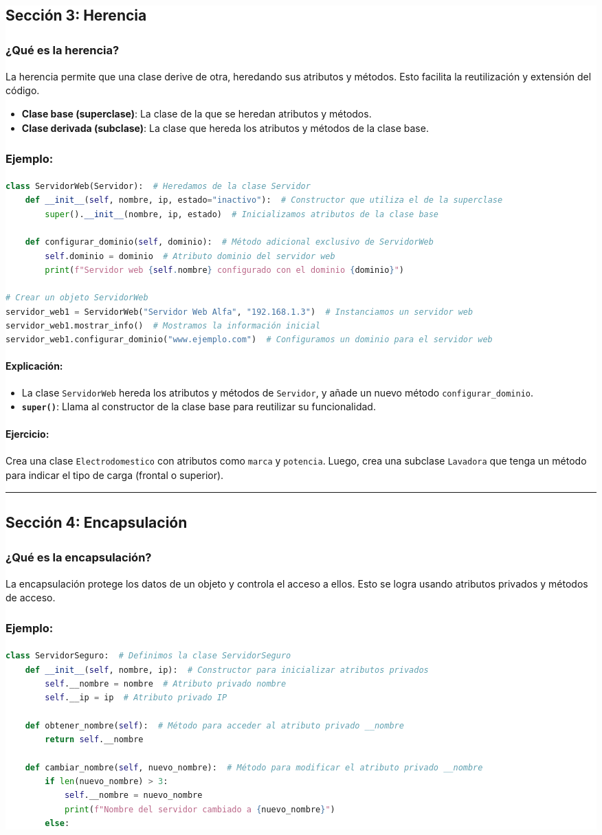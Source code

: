 
## **Sección 3: Herencia**

### ¿Qué es la herencia?

La herencia permite que una clase derive de otra, heredando sus atributos y métodos. Esto facilita la reutilización y extensión del código.

- **Clase base (superclase)**: La clase de la que se heredan atributos y métodos.
- **Clase derivada (subclase)**: La clase que hereda los atributos y métodos de la clase base.

### Ejemplo:

```python
class ServidorWeb(Servidor):  # Heredamos de la clase Servidor
    def __init__(self, nombre, ip, estado="inactivo"):  # Constructor que utiliza el de la superclase
        super().__init__(nombre, ip, estado)  # Inicializamos atributos de la clase base
    
    def configurar_dominio(self, dominio):  # Método adicional exclusivo de ServidorWeb
        self.dominio = dominio  # Atributo dominio del servidor web
        print(f"Servidor web {self.nombre} configurado con el dominio {dominio}")

# Crear un objeto ServidorWeb
servidor_web1 = ServidorWeb("Servidor Web Alfa", "192.168.1.3")  # Instanciamos un servidor web
servidor_web1.mostrar_info()  # Mostramos la información inicial
servidor_web1.configurar_dominio("www.ejemplo.com")  # Configuramos un dominio para el servidor web
```

#### Explicación:

- La clase `ServidorWeb` hereda los atributos y métodos de `Servidor`, y añade un nuevo método `configurar_dominio`.
- **`super()`**: Llama al constructor de la clase base para reutilizar su funcionalidad.

#### Ejercicio:

Crea una clase `Electrodomestico` con atributos como `marca` y `potencia`. Luego, crea una subclase `Lavadora` que tenga un método para indicar el tipo de carga (frontal o superior).

---

## **Sección 4: Encapsulación**

### ¿Qué es la encapsulación?

La encapsulación protege los datos de un objeto y controla el acceso a ellos. Esto se logra usando atributos privados y métodos de acceso.

### Ejemplo:

```python
class ServidorSeguro:  # Definimos la clase ServidorSeguro
    def __init__(self, nombre, ip):  # Constructor para inicializar atributos privados
        self.__nombre = nombre  # Atributo privado nombre
        self.__ip = ip  # Atributo privado IP
    
    def obtener_nombre(self):  # Método para acceder al atributo privado __nombre
        return self.__nombre
    
    def cambiar_nombre(self, nuevo_nombre):  # Método para modificar el atributo privado __nombre
        if len(nuevo_nombre) > 3:
            self.__nombre = nuevo_nombre
            print(f"Nombre del servidor cambiado a {nuevo_nombre}")
        else:
```